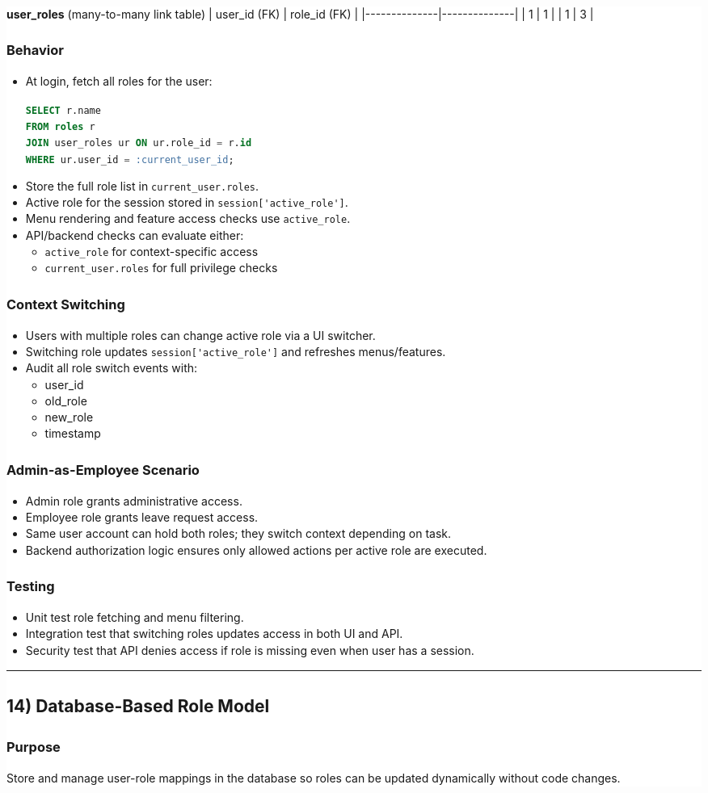**user_roles** (many-to-many link table)
| user_id (FK) | role_id (FK) |
|--------------|--------------|
| 1            | 1            |
| 1            | 3            |

### Behavior
- At login, fetch all roles for the user:
  ```sql
  SELECT r.name 
  FROM roles r
  JOIN user_roles ur ON ur.role_id = r.id
  WHERE ur.user_id = :current_user_id;
  ```
- Store the full role list in `current_user.roles`.
- Active role for the session stored in `session['active_role']`.
- Menu rendering and feature access checks use `active_role`.
- API/backend checks can evaluate either:
  - `active_role` for context-specific access
  - `current_user.roles` for full privilege checks

### Context Switching
- Users with multiple roles can change active role via a UI switcher.
- Switching role updates `session['active_role']` and refreshes menus/features.
- Audit all role switch events with:
  - user_id
  - old_role
  - new_role
  - timestamp

### Admin-as-Employee Scenario
- Admin role grants administrative access.
- Employee role grants leave request access.
- Same user account can hold both roles; they switch context depending on task.
- Backend authorization logic ensures only allowed actions per active role are executed.

### Testing
- Unit test role fetching and menu filtering.
- Integration test that switching roles updates access in both UI and API.
- Security test that API denies access if role is missing even when user has a session.

---

## 14) Database-Based Role Model

### Purpose
Store and manage user-role mappings in the database so roles can be updated dynamically without code changes.
